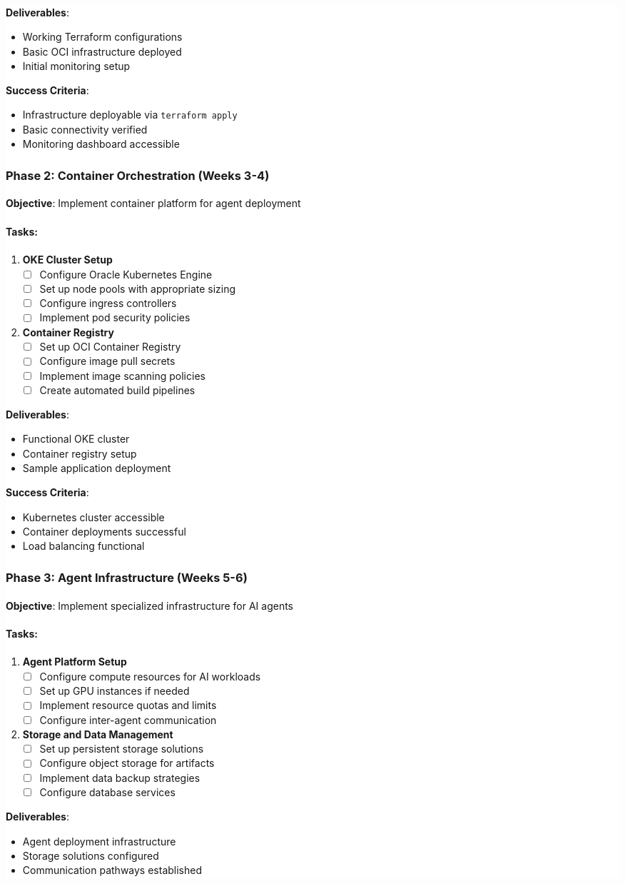 **Deliverables**:
- Working Terraform configurations
- Basic OCI infrastructure deployed
- Initial monitoring setup

**Success Criteria**:
- Infrastructure deployable via `terraform apply`
- Basic connectivity verified
- Monitoring dashboard accessible

### Phase 2: Container Orchestration (Weeks 3-4)
**Objective**: Implement container platform for agent deployment

#### Tasks:
1. **OKE Cluster Setup**
   - [ ] Configure Oracle Kubernetes Engine
   - [ ] Set up node pools with appropriate sizing
   - [ ] Configure ingress controllers
   - [ ] Implement pod security policies

2. **Container Registry**
   - [ ] Set up OCI Container Registry
   - [ ] Configure image pull secrets
   - [ ] Implement image scanning policies
   - [ ] Create automated build pipelines

**Deliverables**:
- Functional OKE cluster
- Container registry setup
- Sample application deployment

**Success Criteria**:
- Kubernetes cluster accessible
- Container deployments successful
- Load balancing functional

### Phase 3: Agent Infrastructure (Weeks 5-6)
**Objective**: Implement specialized infrastructure for AI agents

#### Tasks:
1. **Agent Platform Setup**
   - [ ] Configure compute resources for AI workloads
   - [ ] Set up GPU instances if needed
   - [ ] Implement resource quotas and limits
   - [ ] Configure inter-agent communication

2. **Storage and Data Management**
   - [ ] Set up persistent storage solutions
   - [ ] Configure object storage for artifacts
   - [ ] Implement data backup strategies
   - [ ] Configure database services

**Deliverables**:
- Agent deployment infrastructure
- Storage solutions configured
- Communication pathways established
